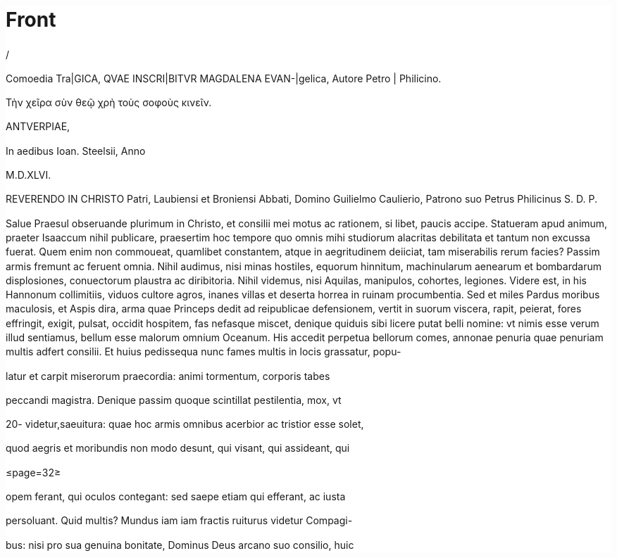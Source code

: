 # Front

/

Comoedia Tra\|GICA, QVAE INSCRI\|BITVR MAGDALENA EVAN-\|gelica, Autore
Petro \| Philicino.

Τὴν χεῖρα σὺν θεῷ χρὴ τοὺς σοφοὺς κινεῖν.

ANTVERPIAE,

In aedibus Ioan. Steelsii, Anno

M.D.XLVI.

REVERENDO IN CHRISTO Patri, Laubiensi et Broniensi Abbati, Domino
Guilielmo Caulierio, Patrono suo Petrus Philicinus S. D. P.

Salue Praesul obseruande plurimum in Christo, et consilii mei motus ac
rationem, si libet, paucis accipe. Statueram apud animum, praeter
Isaaccum nihil publicare, praesertim hoc tempore quo omnis mihi
studiorum alacritas debilitata et tantum non excussa fuerat. Quem enim
non commoueat, quamlibet constantem, atque in aegritudinem deiiciat, tam
miserabilis rerum facies? Passim armis fremunt ac feruent omnia. Nihil
audimus, nisi minas hostiles, equorum hinnitum, machinularum aenearum et
bombardarum displosiones, conuectorum plaustra ac diribitoria. Nihil
videmus, nisi Aquilas, manipulos, cohortes, legiones. Videre est, in his
Hannonum collimitiis, viduos cultore agros, inanes villas et deserta
horrea in ruinam procumbentia. Sed et miles Pardus moribus maculosis, et
Aspis dira, arma quae Princeps dedit ad reipublicae defensionem, vertit
in suorum viscera, rapit, peierat, fores effringit, exigit, pulsat,
occidit hospitem, fas nefasque miscet, denique quiduis sibi licere putat
belli nomine: vt nimis esse verum illud sentiamus, bellum esse malorum
omnium Oceanum. His accedit perpetua bellorum comes, annonae penuria
quae penuriam multis adfert consilii. Et huius pedissequa nunc fames
multis in locis grassatur, popu-

latur et carpit miserorum praecordia: animi tormentum, corporis tabes

peccandi magistra. Denique passim quoque scintillat pestilentia, mox, vt

20- videtur,saeuitura: quae hoc armis omnibus acerbior ac tristior esse
solet,

quod aegris et moribundis non modo desunt, qui visant, qui assideant,
qui

≤page=32≥

opem ferant, qui oculos contegant: sed saepe etiam qui efferant, ac
iusta

persoluant. Quid multis? Mundus iam iam fractis ruiturus videtur
Compagi-

bus: nisi pro sua genuina bonitate, Dominus Deus arcano suo consilio,
huic
